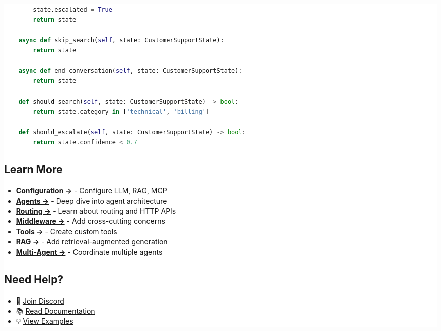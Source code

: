 ```python
        state.escalated = True
        return state

    async def skip_search(self, state: CustomerSupportState):
        return state

    async def end_conversation(self, state: CustomerSupportState):
        return state

    def should_search(self, state: CustomerSupportState) -> bool:
        return state.category in ['technical', 'billing']

    def should_escalate(self, state: CustomerSupportState) -> bool:
        return state.confidence < 0.7
```

## Learn More

- **[Configuration →](/getting-started/configuration)** - Configure LLM, RAG, MCP
- **[Agents →](/architecture/agents)** - Deep dive into agent architecture
- **[Routing →](/the-basics/routing)** - Learn about routing and HTTP APIs
- **[Middleware →](/the-basics/middleware)** - Add cross-cutting concerns
- **[Tools →](/the-basics/tools)** - Create custom tools
- **[RAG →](/advanced/rag-integration)** - Add retrieval-augmented generation
- **[Multi-Agent →](/advanced/multi-agent)** - Coordinate multiple agents

## Need Help?

- 💬 [Join Discord](https://discord.gg/langvel)
- 📚 [Read Documentation](/getting-started/installation)
- 💡 [View Examples](https://github.com/ishaquehassan/langvel/tree/main/app/agents)
